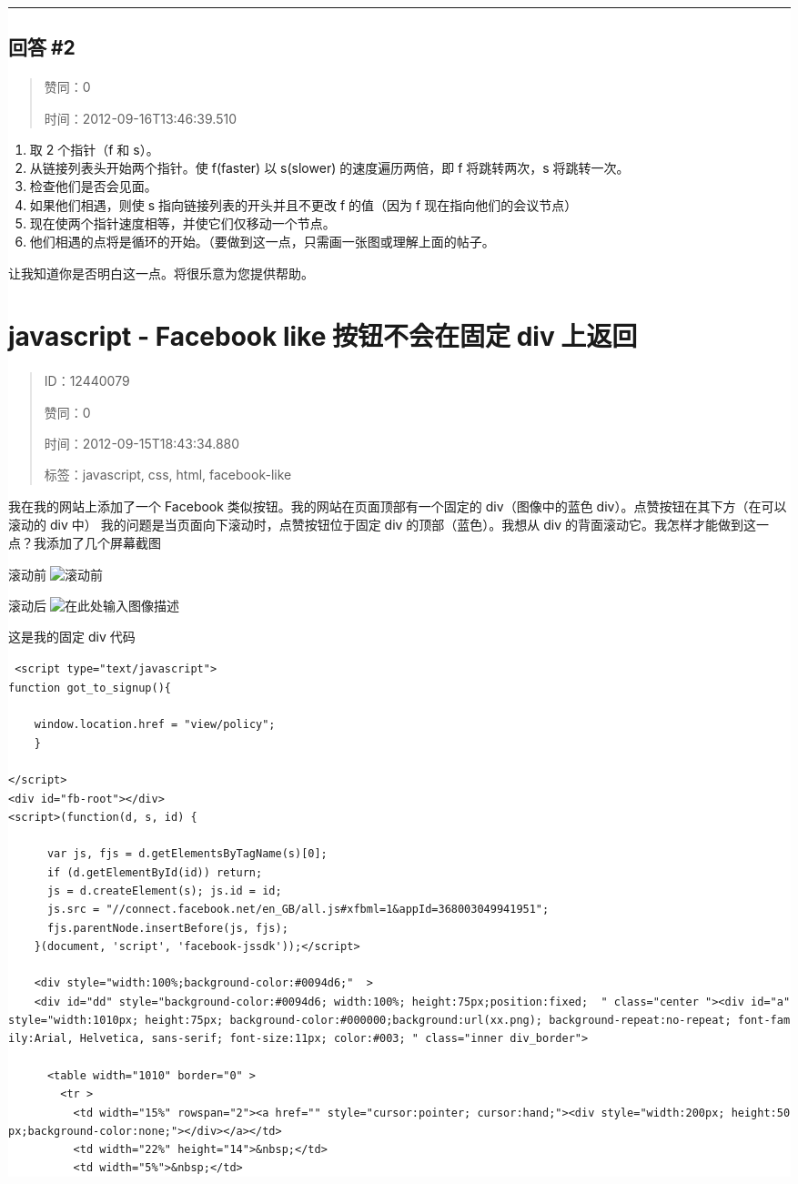 * * *

## 回答 #2

> 赞同：0
> 
> 时间：2012-09-16T13:46:39.510

1.  取 2 个指针（f 和 s）。
2.  从链接列表头开始两个指针。使 f(faster) 以 s(slower) 的速度遍历两倍，即 f 将跳转两次，s 将跳转一次。
3.  检查他们是否会见面。
4.  如果他们相遇，则使 s 指向链接列表的开头并且不更改 f 的值（因为 f 现在指向他们的会议节点）
5.  现在使两个指针速度相等，并使它们仅移动一个节点。
6.  他们相遇的点将是循环的开始。（要做到这一点，只需画一张图或理解上面的帖子。

让我知道你是否明白这一点。将很乐意为您提供帮助。

# javascript - Facebook like 按钮不会在固定 div 上返回

> ID：12440079
> 
> 赞同：0
> 
> 时间：2012-09-15T18:43:34.880
> 
> 标签：javascript, css, html, facebook-like

我在我的网站上添加了一个 Facebook 类似按钮。我的网站在页面顶部有一个固定的 div（图像中的蓝色 div）。点赞按钮在其下方（在可以滚动的 div 中） 我的问题是当页面向下滚动时，点赞按钮位于固定 div 的顶部（蓝色）。我想从 div 的背面滚动它。我怎样才能做到这一点？我添加了几个屏幕截图

滚动前 ![滚动前](../Images/f3a0df89fba8948b24f9995ce93bd796.png)

滚动后 ![在此处输入图像描述](../Images/c18b0ded3bb043313dba2f05f521fd4e.png)

这是我的固定 div 代码

```
 <script type="text/javascript">
function got_to_signup(){

    window.location.href = "view/policy";
    }

</script>
<div id="fb-root"></div>
<script>(function(d, s, id) {

      var js, fjs = d.getElementsByTagName(s)[0];
      if (d.getElementById(id)) return;
      js = d.createElement(s); js.id = id;
      js.src = "//connect.facebook.net/en_GB/all.js#xfbml=1&appId=368003049941951";
      fjs.parentNode.insertBefore(js, fjs);
    }(document, 'script', 'facebook-jssdk'));</script>

    <div style="width:100%;background-color:#0094d6;"  >
    <div id="dd" style="background-color:#0094d6; width:100%; height:75px;position:fixed;  " class="center "><div id="a" style="width:1010px; height:75px; background-color:#000000;background:url(xx.png); background-repeat:no-repeat; font-family:Arial, Helvetica, sans-serif; font-size:11px; color:#003; " class="inner div_border">

      <table width="1010" border="0" >
        <tr >
          <td width="15%" rowspan="2"><a href="" style="cursor:pointer; cursor:hand;"><div style="width:200px; height:50px;background-color:none;"></div></a></td>
          <td width="22%" height="14">&nbsp;</td>
          <td width="5%">&nbsp;</td>
```